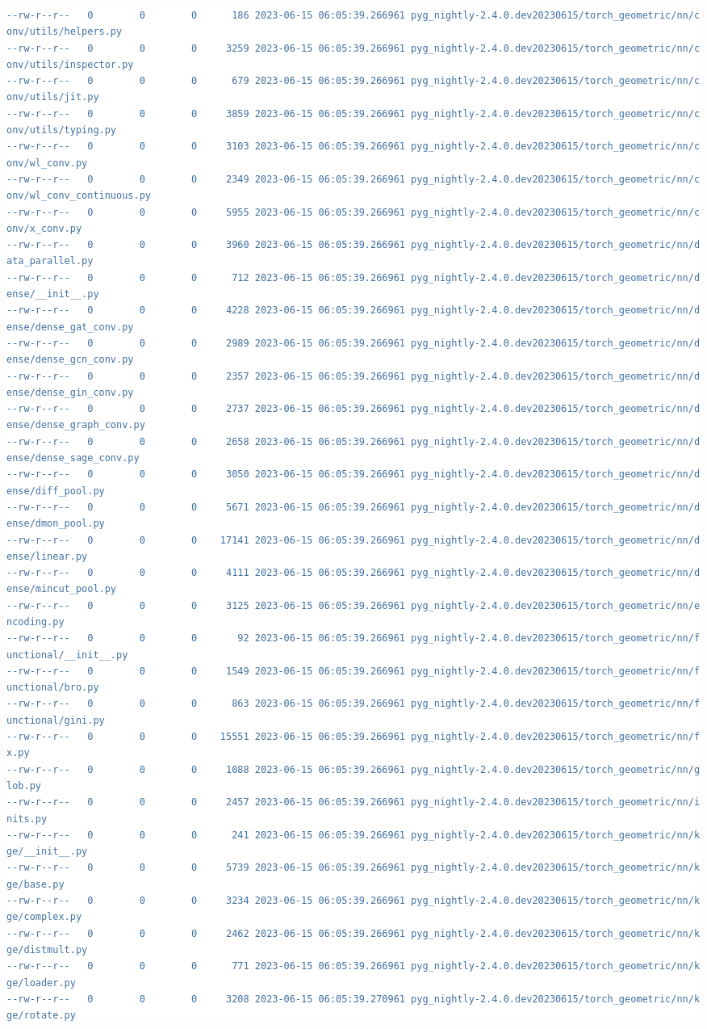```diff
--rw-r--r--   0        0        0      186 2023-06-15 06:05:39.266961 pyg_nightly-2.4.0.dev20230615/torch_geometric/nn/conv/utils/helpers.py
--rw-r--r--   0        0        0     3259 2023-06-15 06:05:39.266961 pyg_nightly-2.4.0.dev20230615/torch_geometric/nn/conv/utils/inspector.py
--rw-r--r--   0        0        0      679 2023-06-15 06:05:39.266961 pyg_nightly-2.4.0.dev20230615/torch_geometric/nn/conv/utils/jit.py
--rw-r--r--   0        0        0     3859 2023-06-15 06:05:39.266961 pyg_nightly-2.4.0.dev20230615/torch_geometric/nn/conv/utils/typing.py
--rw-r--r--   0        0        0     3103 2023-06-15 06:05:39.266961 pyg_nightly-2.4.0.dev20230615/torch_geometric/nn/conv/wl_conv.py
--rw-r--r--   0        0        0     2349 2023-06-15 06:05:39.266961 pyg_nightly-2.4.0.dev20230615/torch_geometric/nn/conv/wl_conv_continuous.py
--rw-r--r--   0        0        0     5955 2023-06-15 06:05:39.266961 pyg_nightly-2.4.0.dev20230615/torch_geometric/nn/conv/x_conv.py
--rw-r--r--   0        0        0     3960 2023-06-15 06:05:39.266961 pyg_nightly-2.4.0.dev20230615/torch_geometric/nn/data_parallel.py
--rw-r--r--   0        0        0      712 2023-06-15 06:05:39.266961 pyg_nightly-2.4.0.dev20230615/torch_geometric/nn/dense/__init__.py
--rw-r--r--   0        0        0     4228 2023-06-15 06:05:39.266961 pyg_nightly-2.4.0.dev20230615/torch_geometric/nn/dense/dense_gat_conv.py
--rw-r--r--   0        0        0     2989 2023-06-15 06:05:39.266961 pyg_nightly-2.4.0.dev20230615/torch_geometric/nn/dense/dense_gcn_conv.py
--rw-r--r--   0        0        0     2357 2023-06-15 06:05:39.266961 pyg_nightly-2.4.0.dev20230615/torch_geometric/nn/dense/dense_gin_conv.py
--rw-r--r--   0        0        0     2737 2023-06-15 06:05:39.266961 pyg_nightly-2.4.0.dev20230615/torch_geometric/nn/dense/dense_graph_conv.py
--rw-r--r--   0        0        0     2658 2023-06-15 06:05:39.266961 pyg_nightly-2.4.0.dev20230615/torch_geometric/nn/dense/dense_sage_conv.py
--rw-r--r--   0        0        0     3050 2023-06-15 06:05:39.266961 pyg_nightly-2.4.0.dev20230615/torch_geometric/nn/dense/diff_pool.py
--rw-r--r--   0        0        0     5671 2023-06-15 06:05:39.266961 pyg_nightly-2.4.0.dev20230615/torch_geometric/nn/dense/dmon_pool.py
--rw-r--r--   0        0        0    17141 2023-06-15 06:05:39.266961 pyg_nightly-2.4.0.dev20230615/torch_geometric/nn/dense/linear.py
--rw-r--r--   0        0        0     4111 2023-06-15 06:05:39.266961 pyg_nightly-2.4.0.dev20230615/torch_geometric/nn/dense/mincut_pool.py
--rw-r--r--   0        0        0     3125 2023-06-15 06:05:39.266961 pyg_nightly-2.4.0.dev20230615/torch_geometric/nn/encoding.py
--rw-r--r--   0        0        0       92 2023-06-15 06:05:39.266961 pyg_nightly-2.4.0.dev20230615/torch_geometric/nn/functional/__init__.py
--rw-r--r--   0        0        0     1549 2023-06-15 06:05:39.266961 pyg_nightly-2.4.0.dev20230615/torch_geometric/nn/functional/bro.py
--rw-r--r--   0        0        0      863 2023-06-15 06:05:39.266961 pyg_nightly-2.4.0.dev20230615/torch_geometric/nn/functional/gini.py
--rw-r--r--   0        0        0    15551 2023-06-15 06:05:39.266961 pyg_nightly-2.4.0.dev20230615/torch_geometric/nn/fx.py
--rw-r--r--   0        0        0     1088 2023-06-15 06:05:39.266961 pyg_nightly-2.4.0.dev20230615/torch_geometric/nn/glob.py
--rw-r--r--   0        0        0     2457 2023-06-15 06:05:39.266961 pyg_nightly-2.4.0.dev20230615/torch_geometric/nn/inits.py
--rw-r--r--   0        0        0      241 2023-06-15 06:05:39.266961 pyg_nightly-2.4.0.dev20230615/torch_geometric/nn/kge/__init__.py
--rw-r--r--   0        0        0     5739 2023-06-15 06:05:39.266961 pyg_nightly-2.4.0.dev20230615/torch_geometric/nn/kge/base.py
--rw-r--r--   0        0        0     3234 2023-06-15 06:05:39.266961 pyg_nightly-2.4.0.dev20230615/torch_geometric/nn/kge/complex.py
--rw-r--r--   0        0        0     2462 2023-06-15 06:05:39.266961 pyg_nightly-2.4.0.dev20230615/torch_geometric/nn/kge/distmult.py
--rw-r--r--   0        0        0      771 2023-06-15 06:05:39.266961 pyg_nightly-2.4.0.dev20230615/torch_geometric/nn/kge/loader.py
--rw-r--r--   0        0        0     3208 2023-06-15 06:05:39.270961 pyg_nightly-2.4.0.dev20230615/torch_geometric/nn/kge/rotate.py
```